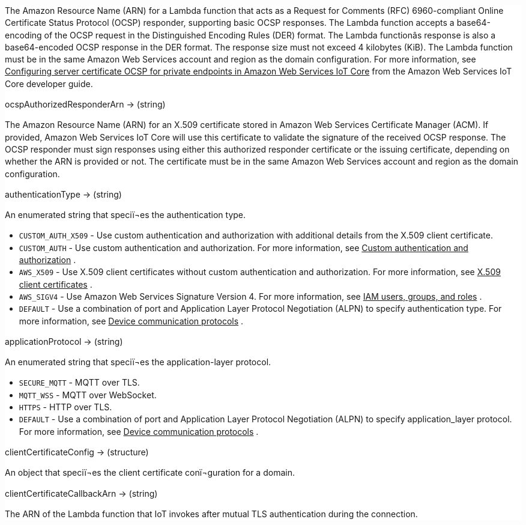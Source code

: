 The Amazon Resource Name (ARN) for a Lambda function that acts as a Request for Comments (RFC) 6960-compliant Online Certificate Status Protocol (OCSP) responder, supporting basic OCSP responses. The Lambda function accepts a base64-encoding of the OCSP request in the Distinguished Encoding Rules (DER) format. The Lambda functionâs response is also a base64-encoded OCSP response in the DER format. The response size must not exceed 4 kilobytes (KiB). The Lambda function must be in the same Amazon Web Services account and region as the domain configuration. For more information, see [Configuring server certificate OCSP for private endpoints in Amazon Web Services IoT Core](https://docs.aws.amazon.com/iot/latest/developerguide/iot-custom-endpoints-cert-config.html#iot-custom-endpoints-cert-config-ocsp-private-endpoint.html) from the Amazon Web Services IoT Core developer guide.

ocspAuthorizedResponderArn -> (string)

The Amazon Resource Name (ARN) for an X.509 certificate stored in Amazon Web Services Certificate Manager (ACM). If provided, Amazon Web Services IoT Core will use this certificate to validate the signature of the received OCSP response. The OCSP responder must sign responses using either this authorized responder certificate or the issuing certificate, depending on whether the ARN is provided or not. The certificate must be in the same Amazon Web Services account and region as the domain configuration.

authenticationType -> (string)

An enumerated string that speciï¬es the authentication type.

- `CUSTOM_AUTH_X509` - Use custom authentication and authorization with additional details from the X.509 client certificate.
- `CUSTOM_AUTH` - Use custom authentication and authorization. For more information, see [Custom authentication and authorization](https://docs.aws.amazon.com/iot/latest/developerguide/custom-authentication.html) .
- `AWS_X509` - Use X.509 client certificates without custom authentication and authorization. For more information, see [X.509 client certificates](https://docs.aws.amazon.com/iot/latest/developerguide/x509-client-certs.html) .
- `AWS_SIGV4` - Use Amazon Web Services Signature Version 4. For more information, see [IAM users, groups, and roles](https://docs.aws.amazon.com/iot/latest/developerguide/custom-authentication.html) .
- `DEFAULT` - Use a combination of port and Application Layer Protocol Negotiation (ALPN) to specify authentication type. For more information, see [Device communication protocols](https://docs.aws.amazon.com/iot/latest/developerguide/protocols.html) .

applicationProtocol -> (string)

An enumerated string that speciï¬es the application-layer protocol.

- `SECURE_MQTT` - MQTT over TLS.
- `MQTT_WSS` - MQTT over WebSocket.
- `HTTPS` - HTTP over TLS.
- `DEFAULT` - Use a combination of port and Application Layer Protocol Negotiation (ALPN) to specify application_layer protocol. For more information, see [Device communication protocols](https://docs.aws.amazon.com/iot/latest/developerguide/protocols.html) .

clientCertificateConfig -> (structure)

An object that speciï¬es the client certificate conï¬guration for a domain.

clientCertificateCallbackArn -> (string)

The ARN of the Lambda function that IoT invokes after mutual TLS authentication during the connection.